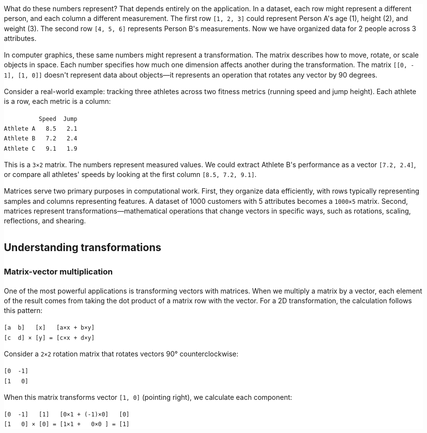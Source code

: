 What do these numbers represent? That depends entirely on the application. In a dataset, each row might represent a different person, and each column a different measurement. The first row `[1, 2, 3]` could represent Person A's age (1), height (2), and weight (3). The second row `[4, 5, 6]` represents Person B's measurements. Now we have organized data for 2 people across 3 attributes.

In computer graphics, these same numbers might represent a transformation. The matrix describes how to move, rotate, or scale objects in space. Each number specifies how much one dimension affects another during the transformation. The matrix `[[0, -1], [1, 0]]` doesn't represent data about objects—it represents an operation that rotates any vector by 90 degrees.

Consider a real-world example: tracking three athletes across two fitness metrics (running speed and jump height). Each athlete is a row, each metric is a column:

```
          Speed  Jump
Athlete A   8.5   2.1
Athlete B   7.2   2.4
Athlete C   9.1   1.9
```

This is a `3×2` matrix. The numbers represent measured values. We could extract Athlete B's performance as a vector `[7.2, 2.4]`, or compare all athletes' speeds by looking at the first column `[8.5, 7.2, 9.1]`.

Matrices serve two primary purposes in computational work. First, they organize data efficiently, with rows typically representing samples and columns representing features. A dataset of 1000 customers with 5 attributes becomes a `1000×5` matrix. Second, matrices represent transformations—mathematical operations that change vectors in specific ways, such as rotations, scaling, reflections, and shearing.

## Understanding transformations

### Matrix-vector multiplication

One of the most powerful applications is transforming vectors with matrices. When we multiply a matrix by a vector, each element of the result comes from taking the dot product of a matrix row with the vector. For a 2D transformation, the calculation follows this pattern:

```
[a  b]   [x]   [a×x + b×y]
[c  d] × [y] = [c×x + d×y]
```

Consider a `2×2` rotation matrix that rotates vectors 90° counterclockwise:

```
[0  -1]
[1   0]
```

When this matrix transforms vector `[1, 0]` (pointing right), we calculate each component:

```
[0  -1]   [1]   [0×1 + (-1)×0]   [0]
[1   0] × [0] = [1×1 +   0×0 ] = [1]
```

